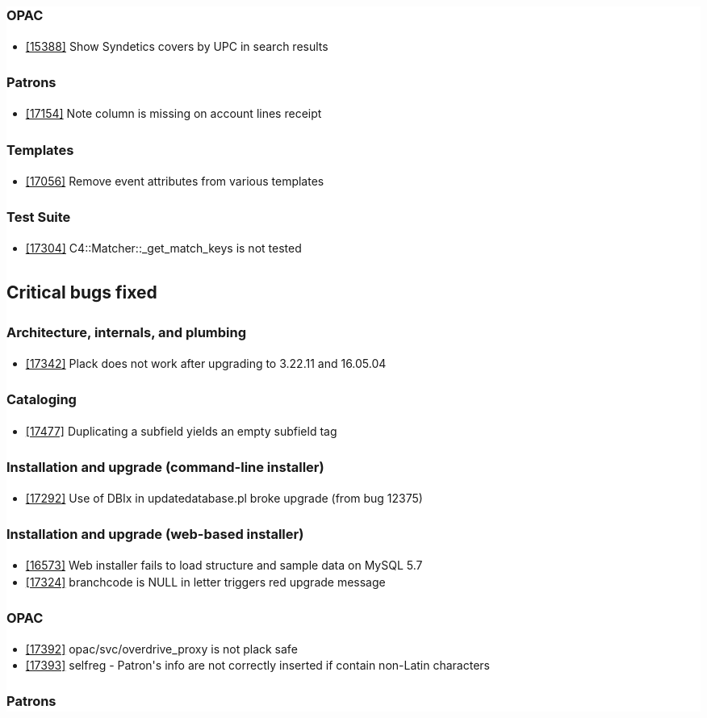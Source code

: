 ### OPAC

- [[15388]](http://bugs.koha-community.org/bugzilla3/show_bug.cgi?id=15388) Show Syndetics covers by UPC in search results

### Patrons

- [[17154]](http://bugs.koha-community.org/bugzilla3/show_bug.cgi?id=17154) Note column is missing on account lines receipt

### Templates

- [[17056]](http://bugs.koha-community.org/bugzilla3/show_bug.cgi?id=17056) Remove event attributes from various templates

### Test Suite

- [[17304]](http://bugs.koha-community.org/bugzilla3/show_bug.cgi?id=17304) C4::Matcher::_get_match_keys is not tested


## Critical bugs fixed

### Architecture, internals, and plumbing

- [[17342]](http://bugs.koha-community.org/bugzilla3/show_bug.cgi?id=17342) Plack does not work after upgrading to 3.22.11 and 16.05.04

### Cataloging

- [[17477]](http://bugs.koha-community.org/bugzilla3/show_bug.cgi?id=17477) Duplicating a subfield yields an empty subfield tag

### Installation and upgrade (command-line installer)

- [[17292]](http://bugs.koha-community.org/bugzilla3/show_bug.cgi?id=17292) Use of DBIx in updatedatabase.pl broke upgrade (from bug 12375)

### Installation and upgrade (web-based installer)

- [[16573]](http://bugs.koha-community.org/bugzilla3/show_bug.cgi?id=16573) Web installer fails to load structure and sample data on MySQL 5.7
- [[17324]](http://bugs.koha-community.org/bugzilla3/show_bug.cgi?id=17324) branchcode is NULL in letter triggers red upgrade message

### OPAC

- [[17392]](http://bugs.koha-community.org/bugzilla3/show_bug.cgi?id=17392) opac/svc/overdrive_proxy is not plack safe
- [[17393]](http://bugs.koha-community.org/bugzilla3/show_bug.cgi?id=17393) selfreg - Patron's info are not correctly inserted if contain non-Latin characters

### Patrons

